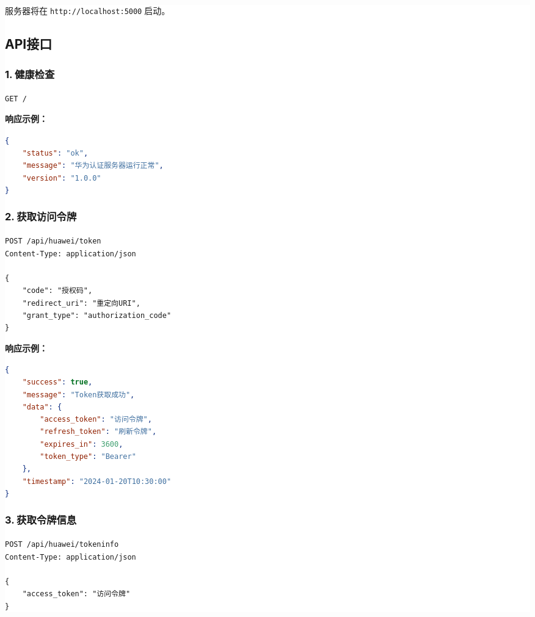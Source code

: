 服务器将在 `http://localhost:5000` 启动。

## API接口

### 1. 健康检查

```http
GET /
```

**响应示例：**
```json
{
    "status": "ok",
    "message": "华为认证服务器运行正常",
    "version": "1.0.0"
}
```

### 2. 获取访问令牌

```http
POST /api/huawei/token
Content-Type: application/json

{
    "code": "授权码",
    "redirect_uri": "重定向URI",
    "grant_type": "authorization_code"
}
```

**响应示例：**
```json
{
    "success": true,
    "message": "Token获取成功",
    "data": {
        "access_token": "访问令牌",
        "refresh_token": "刷新令牌",
        "expires_in": 3600,
        "token_type": "Bearer"
    },
    "timestamp": "2024-01-20T10:30:00"
}
```

### 3. 获取令牌信息

```http
POST /api/huawei/tokeninfo
Content-Type: application/json

{
    "access_token": "访问令牌"
}
```
